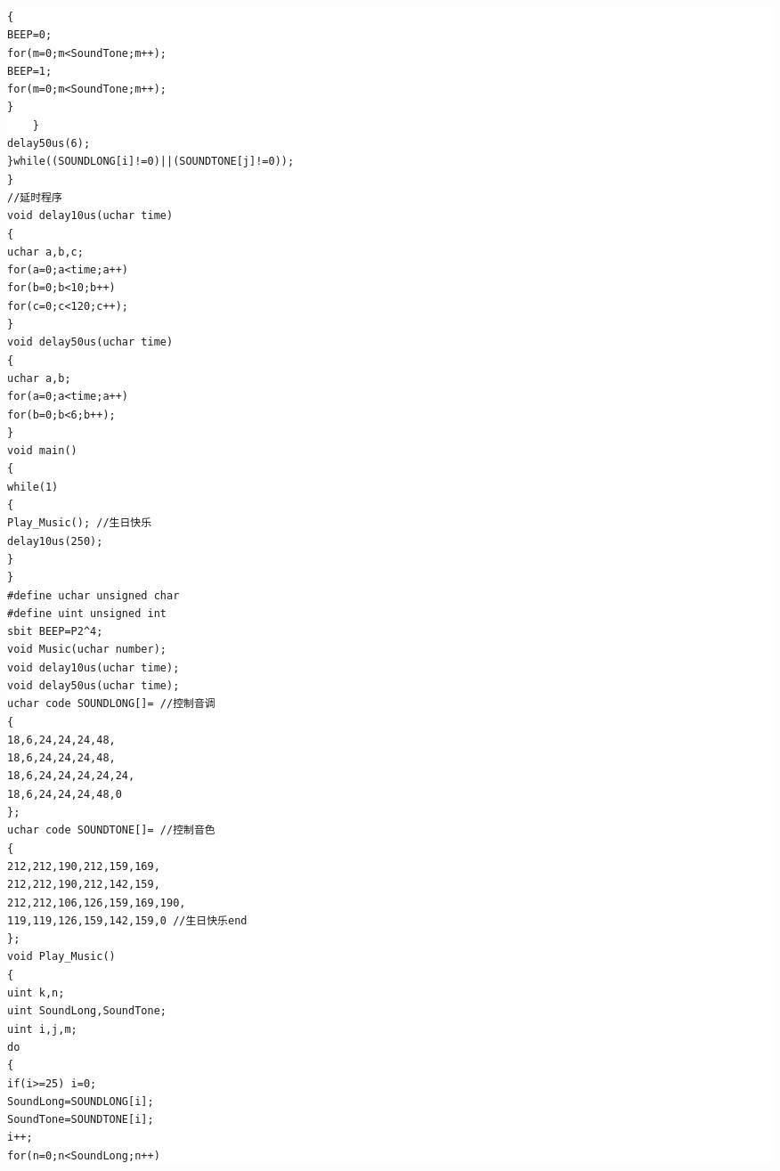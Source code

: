     {
    BEEP=0;
    for(m=0;m<SoundTone;m++);
    BEEP=1;
    for(m=0;m<SoundTone;m++);
   	}
    	}
	delay50us(6);
	}while((SOUNDLONG[i]!=0)||(SOUNDTONE[j]!=0));
	}
	//延时程序
	void delay10us(uchar time)
	{
	uchar a,b,c;
	for(a=0;a<time;a++)
	for(b=0;b<10;b++)
	for(c=0;c<120;c++);
	}
	void delay50us(uchar time)
	{
	uchar a,b;
	for(a=0;a<time;a++)
	for(b=0;b<6;b++);
	}
	void main()
	{
	while(1)
	{
	Play_Music(); //生日快乐
	delay10us(250);
	}
	}
	#define uchar unsigned char
	#define uint unsigned int
	sbit BEEP=P2^4;
	void Music(uchar number);
	void delay10us(uchar time);
	void delay50us(uchar time);
	uchar code SOUNDLONG[]= //控制音调
	{
	18,6,24,24,24,48,
	18,6,24,24,24,48,
	18,6,24,24,24,24,24,
	18,6,24,24,24,48,0
	};
	uchar code SOUNDTONE[]= //控制音色
	{
	212,212,190,212,159,169,
	212,212,190,212,142,159,
	212,212,106,126,159,169,190,
	119,119,126,159,142,159,0 //生日快乐end
	};
	void Play_Music()
	{
	uint k,n;
	uint SoundLong,SoundTone;
	uint i,j,m;
	do
	{
	if(i>=25) i=0;
	SoundLong=SOUNDLONG[i];
	SoundTone=SOUNDTONE[i];
	i++;
	for(n=0;n<SoundLong;n++)